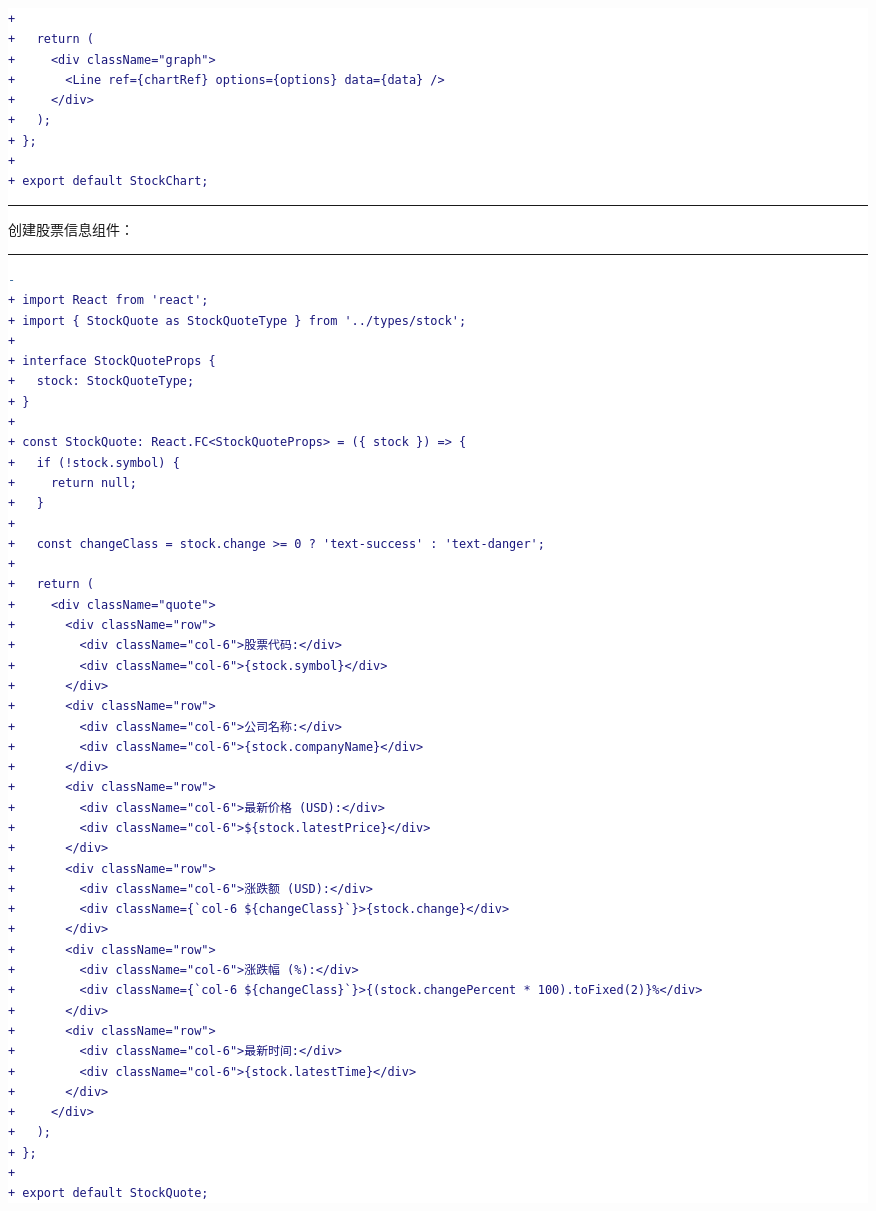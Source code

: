 ```diff
+ 
+   return (
+     <div className="graph">
+       <Line ref={chartRef} options={options} data={data} />
+     </div>
+   );
+ };
+ 
+ export default StockChart; 
```

---

创建股票信息组件：

---

```diff
- 
+ import React from 'react';
+ import { StockQuote as StockQuoteType } from '../types/stock';
+ 
+ interface StockQuoteProps {
+   stock: StockQuoteType;
+ }
+ 
+ const StockQuote: React.FC<StockQuoteProps> = ({ stock }) => {
+   if (!stock.symbol) {
+     return null;
+   }
+ 
+   const changeClass = stock.change >= 0 ? 'text-success' : 'text-danger';
+ 
+   return (
+     <div className="quote">
+       <div className="row">
+         <div className="col-6">股票代码:</div>
+         <div className="col-6">{stock.symbol}</div>
+       </div>
+       <div className="row">
+         <div className="col-6">公司名称:</div>
+         <div className="col-6">{stock.companyName}</div>
+       </div>
+       <div className="row">
+         <div className="col-6">最新价格 (USD):</div>
+         <div className="col-6">${stock.latestPrice}</div>
+       </div>
+       <div className="row">
+         <div className="col-6">涨跌额 (USD):</div>
+         <div className={`col-6 ${changeClass}`}>{stock.change}</div>
+       </div>
+       <div className="row">
+         <div className="col-6">涨跌幅 (%):</div>
+         <div className={`col-6 ${changeClass}`}>{(stock.changePercent * 100).toFixed(2)}%</div>
+       </div>
+       <div className="row">
+         <div className="col-6">最新时间:</div>
+         <div className="col-6">{stock.latestTime}</div>
+       </div>
+     </div>
+   );
+ };
+ 
+ export default StockQuote; 
```